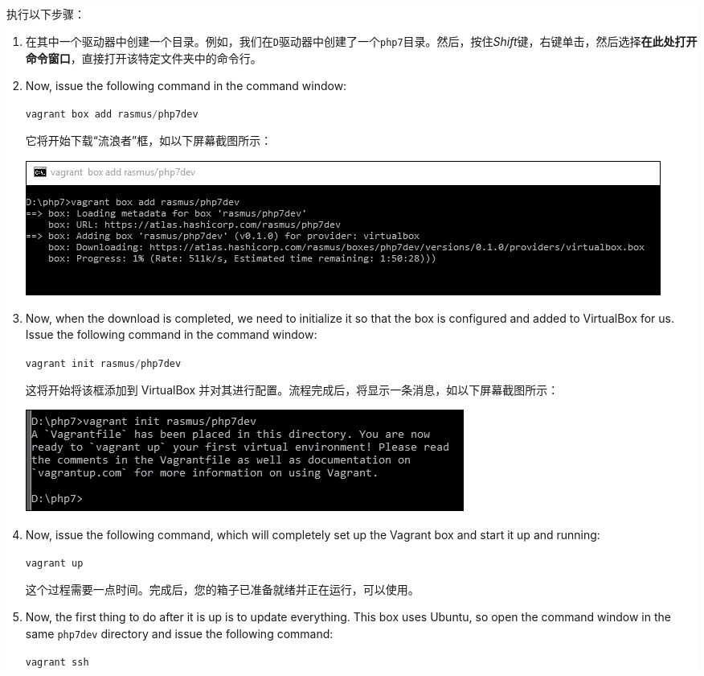 执行以下步骤：

1.  在其中一个驱动器中创建一个目录。例如，我们在`D`驱动器中创建了一个`php7`目录。然后，按住*Shift*键，右键单击，然后选择**在此处打开命令窗口**，直接打开该特定文件夹中的命令行。
2.  Now, issue the following command in the command window:

    ```php
    vagrant box add rasmus/php7dev

    ```

    它将开始下载“流浪者”框，如以下屏幕截图所示：

    ![Setting up Vagrant](img/B05225_01_04.jpg)

3.  Now, when the download is completed, we need to initialize it so that the box is configured and added to VirtualBox for us. Issue the following command in the command window:

    ```php
    vagrant init rasmus/php7dev

    ```

    这将开始将该框添加到 VirtualBox 并对其进行配置。流程完成后，将显示一条消息，如以下屏幕截图所示：

    ![Setting up Vagrant](img/B05225_01_05.jpg)

4.  Now, issue the following command, which will completely set up the Vagrant box and start it up and running:

    ```php
    vagrant up

    ```

    这个过程需要一点时间。完成后，您的箱子已准备就绪并正在运行，可以使用。

5.  Now, the first thing to do after it is up is to update everything. This box uses Ubuntu, so open the command window in the same `php7dev` directory and issue the following command:

    ```php
    vagrant ssh
